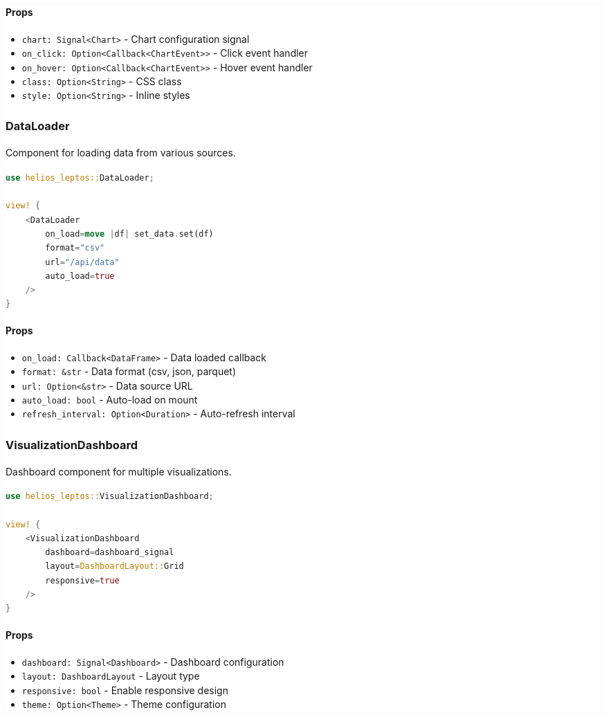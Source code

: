 #### Props

- `chart: Signal<Chart>` - Chart configuration signal
- `on_click: Option<Callback<ChartEvent>>` - Click event handler
- `on_hover: Option<Callback<ChartEvent>>` - Hover event handler
- `class: Option<String>` - CSS class
- `style: Option<String>` - Inline styles

### DataLoader

Component for loading data from various sources.

```rust
use helios_leptos::DataLoader;

view! {
    <DataLoader
        on_load=move |df| set_data.set(df)
        format="csv"
        url="/api/data"
        auto_load=true
    />
}
```

#### Props

- `on_load: Callback<DataFrame>` - Data loaded callback
- `format: &str` - Data format (csv, json, parquet)
- `url: Option<&str>` - Data source URL
- `auto_load: bool` - Auto-load on mount
- `refresh_interval: Option<Duration>` - Auto-refresh interval

### VisualizationDashboard

Dashboard component for multiple visualizations.

```rust
use helios_leptos::VisualizationDashboard;

view! {
    <VisualizationDashboard
        dashboard=dashboard_signal
        layout=DashboardLayout::Grid
        responsive=true
    />
}
```

#### Props

- `dashboard: Signal<Dashboard>` - Dashboard configuration
- `layout: DashboardLayout` - Layout type
- `responsive: bool` - Enable responsive design
- `theme: Option<Theme>` - Theme configuration
